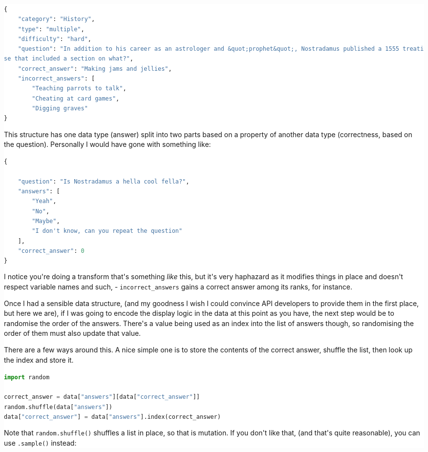 ```python
{
    "category": "History",
    "type": "multiple",
    "difficulty": "hard",
    "question": "In addition to his career as an astrologer and &quot;prophet&quot;, Nostradamus published a 1555 treatise that included a section on what?",
    "correct_answer": "Making jams and jellies",
    "incorrect_answers": [
        "Teaching parrots to talk",
        "Cheating at card games",
        "Digging graves"
}
```

This structure has one data type (answer) split into two parts based on a property of another data type (correctness, based on the question).  Personally I would have gone with something like:

```python
{

    "question": "Is Nostradamus a hella cool fella?",
    "answers": [
        "Yeah",
        "No",
        "Maybe",
        "I don't know, can you repeat the question"
    ],
    "correct_answer": 0
}
```

I notice you're doing a transform that's something _like_ this, but it's very haphazard as it modifies things in place and doesn't respect variable names and such, - `incorrect_answers` gains a correct answer among its ranks, for instance.

Once I had a sensible data structure, (and my goodness I wish I could convince API developers to provide them in the first place, but here we are), if I was going to encode the display logic in the data at this point as you have, the next step would be to randomise the order of the answers.  There's a value being used as an index into the list of answers though, so randomising the order of them must also update that value.

There are a few ways around this.  A nice simple one is to store the contents of the correct answer, shuffle the list, then look up the index and store it.

```python
import random

correct_answer = data["answers"][data["correct_answer"]]
random.shuffle(data["answers"])
data["correct_answer"] = data["answers"].index(correct_answer)
```

Note that `random.shuffle()` shuffles a list in place, so that is mutation.  If you don't like that, (and that's quite reasonable), you can use  `.sample()` instead:
